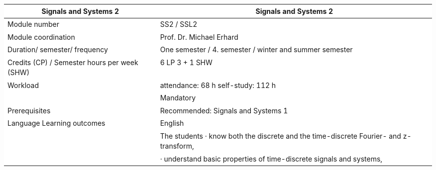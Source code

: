 | Signals and Systems 2                          | Signals and Systems 2                                                                                                                                                                                                                                                                                                                                                                                                                                      |
|------------------------------------------------|------------------------------------------------------------------------------------------------------------------------------------------------------------------------------------------------------------------------------------------------------------------------------------------------------------------------------------------------------------------------------------------------------------------------------------------------------------|
| Module number                                  | SS2 / SSL2                                                                                                                                                                                                                                                                                                                                                                                                                                                 |
| Module coordination                            | Prof. Dr. Michael Erhard                                                                                                                                                                                                                                                                                                                                                                                                                                   |
| Duration/ semester/ frequency                  | One semester / 4. semester / winter and summer semester                                                                                                                                                                                                                                                                                                                                                                                                    |
| Credits (CP) /   Semester hours per week (SHW) | 6 LP  3 + 1 SHW                                                                                                                                                                                                                                                                                                                                                                                                                                            |
| Workload                                       | attendance:   68 h  self-study:   112 h                                                                                                                                                                                                                                                                                                                                                                                                                    |
|                                                | Mandatory                                                                                                                                                                                                                                                                                                                                                                                                                                                  |
| Prerequisites                                  | Recommended: Signals and Systems 1                                                                                                                                                                                                                                                                                                                                                                                                                         |
| Language  Learning outcomes                    | English                                                                                                                                                                                                                                                                                                                                                                                                                                                    |
|                                                | The students  · know both the discrete and the time-discrete Fourier- and z-transform,                                                                                                                                                                                                                                                                                                                                                                     |
|                                                | · understand basic properties of time-discrete signals and systems,                                                                                                                                                                                                                                                                                                                                                                                        |